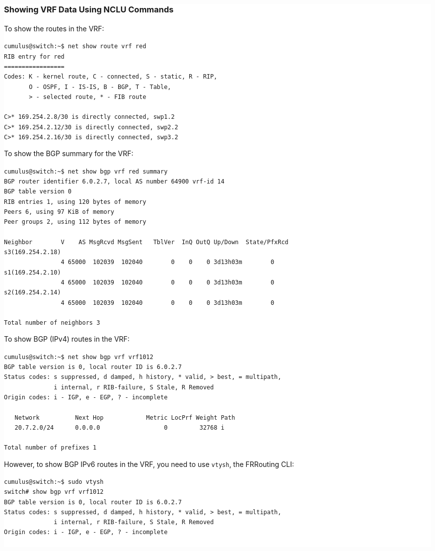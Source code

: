 ### Showing VRF Data Using NCLU Commands

To show the routes in the VRF:

    cumulus@switch:~$ net show route vrf red
    RIB entry for red
    =================
    Codes: K - kernel route, C - connected, S - static, R - RIP,
           O - OSPF, I - IS-IS, B - BGP, T - Table,
           > - selected route, * - FIB route
     
    C>* 169.254.2.8/30 is directly connected, swp1.2
    C>* 169.254.2.12/30 is directly connected, swp2.2
    C>* 169.254.2.16/30 is directly connected, swp3.2

To show the BGP summary for the VRF:

    cumulus@switch:~$ net show bgp vrf red summary
    BGP router identifier 6.0.2.7, local AS number 64900 vrf-id 14
    BGP table version 0
    RIB entries 1, using 120 bytes of memory
    Peers 6, using 97 KiB of memory
    Peer groups 2, using 112 bytes of memory
     
    Neighbor        V    AS MsgRcvd MsgSent   TblVer  InQ OutQ Up/Down  State/PfxRcd
    s3(169.254.2.18)
                    4 65000  102039  102040        0    0    0 3d13h03m        0
    s1(169.254.2.10)
                    4 65000  102039  102040        0    0    0 3d13h03m        0
    s2(169.254.2.14)
                    4 65000  102039  102040        0    0    0 3d13h03m        0
     
    Total number of neighbors 3

To show BGP (IPv4) routes in the VRF:

    cumulus@switch:~$ net show bgp vrf vrf1012
    BGP table version is 0, local router ID is 6.0.2.7
    Status codes: s suppressed, d damped, h history, * valid, > best, = multipath,
                  i internal, r RIB-failure, S Stale, R Removed
    Origin codes: i - IGP, e - EGP, ? - incomplete
     
       Network          Next Hop            Metric LocPrf Weight Path
       20.7.2.0/24      0.0.0.0                  0         32768 i
     
    Total number of prefixes 1

However, to show BGP IPv6 routes in the VRF, you need to use `vtysh`,
the FRRouting CLI:

    cumulus@switch:~$ sudo vtysh
    switch# show bgp vrf vrf1012
    BGP table version is 0, local router ID is 6.0.2.7
    Status codes: s suppressed, d damped, h history, * valid, > best, = multipath,
                  i internal, r RIB-failure, S Stale, R Removed
    Origin codes: i - IGP, e - EGP, ? - incomplete
     